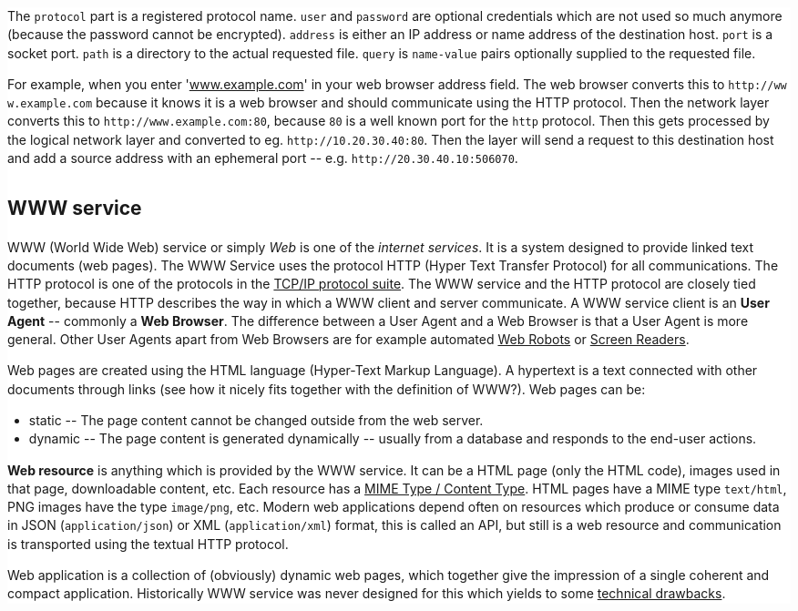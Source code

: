 The `protocol` part is a registered protocol name. `user` and `password` are optional credentials which are
not used so much anymore (because the password cannot be encrypted). `address` is either an IP address
or name address of the destination host. `port` is a socket port. `path` is a directory to the actual requested file.
`query` is `name-value` pairs optionally supplied to the requested file.

For example, when you enter 'www.example.com' in your web browser address field. The web browser
converts this to `http://www.example.com` because it knows it is a web browser and should communicate using
the HTTP protocol. Then the network layer converts this to `http://www.example.com:80`, because `80`
is a well known port for the `http` protocol. Then this gets processed by the logical network layer and converted
to eg. `http://10.20.30.40:80`. Then the layer will send a request to this destination host and add
a source address with an ephemeral port -- e.g. `http://20.30.40.10:506070`.

## WWW service
WWW (World Wide Web) service or simply *Web* is one of the *internet services*. It is a system
designed to provide linked text documents (web pages). The WWW Service uses the protocol HTTP
(Hyper Text Transfer Protocol) for all communications. The HTTP protocol is one of the protocols in
the [TCP/IP protocol suite](https://en.wikipedia.org/wiki/Internet_protocol_suite). The WWW service and the HTTP protocol are closely tied together, because
HTTP describes the way in which a WWW client and server communicate. A WWW service client is
an **User Agent** -- commonly a **Web Browser**. The difference between a User Agent and a Web
Browser is that a User Agent is more general. Other User Agents apart from Web Browsers are for example automated
[Web Robots](https://en.wikipedia.org/wiki/Internet_bot) or
[Screen Readers](https://en.wikipedia.org/wiki/Screen_reader).

Web pages are created using the HTML language (Hyper-Text Markup Language). A hypertext is a text
connected with other documents through links (see how it nicely fits together with the
definition of WWW?). Web pages can be:

- static -- The page content cannot be changed outside from the web server.
- dynamic -- The page content is generated dynamically -- usually from a database and
responds to the end-user actions.

**Web resource** is anything which is provided by the WWW service. It can be a HTML page (only the HTML code),
images used in that page, downloadable content, etc. Each resource has
a [MIME Type / Content Type](https://en.wikipedia.org/wiki/Media_type). HTML pages have a MIME type `text/html`, PNG
images have the type `image/png`, etc. Modern web applications depend often on resources which
produce or consume data in JSON (``application/json``) or XML (``application/xml``) format, this is called an API,
but still is a web resource and communication is transported using the textual HTTP protocol.

Web application is a collection of (obviously) dynamic web pages, which together give the
impression of a single coherent and compact application. Historically WWW service was
never designed for this which yields to some [technical drawbacks](todo).
